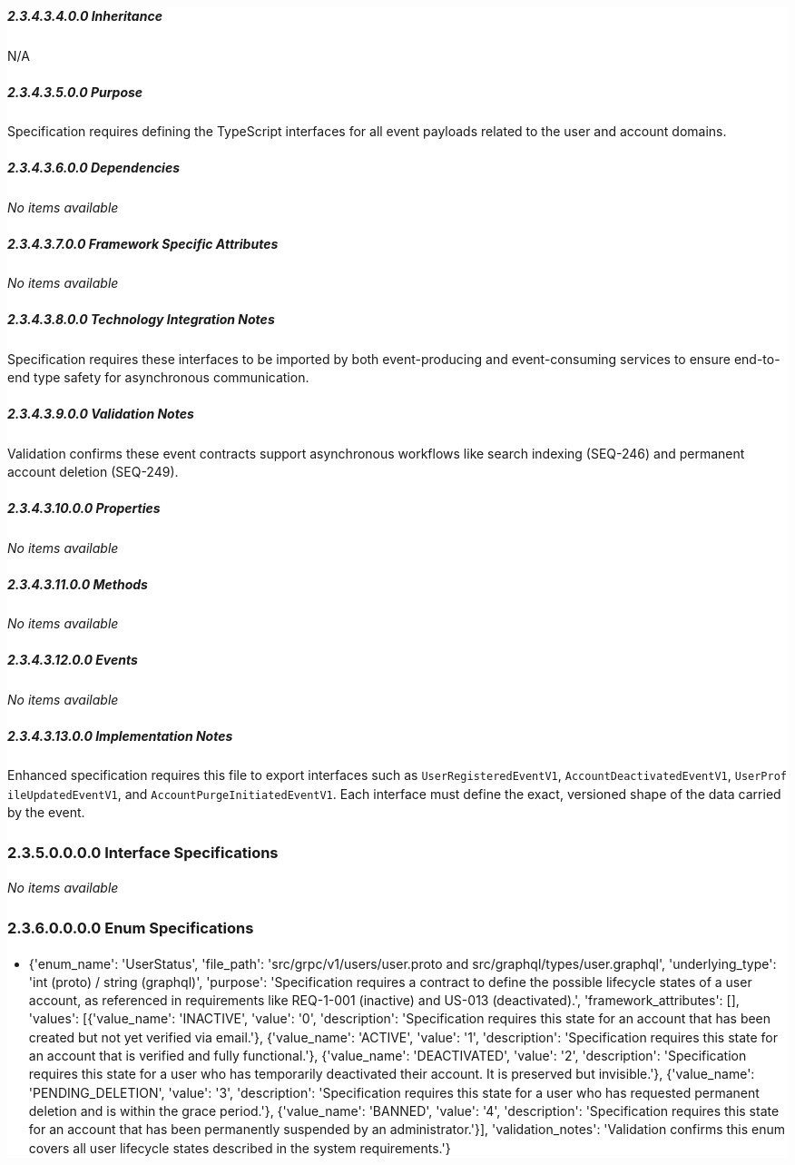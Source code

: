 ##### 2.3.4.3.4.0.0 Inheritance

N/A

##### 2.3.4.3.5.0.0 Purpose

Specification requires defining the TypeScript interfaces for all event payloads related to the user and account domains.

##### 2.3.4.3.6.0.0 Dependencies

*No items available*

##### 2.3.4.3.7.0.0 Framework Specific Attributes

*No items available*

##### 2.3.4.3.8.0.0 Technology Integration Notes

Specification requires these interfaces to be imported by both event-producing and event-consuming services to ensure end-to-end type safety for asynchronous communication.

##### 2.3.4.3.9.0.0 Validation Notes

Validation confirms these event contracts support asynchronous workflows like search indexing (SEQ-246) and permanent account deletion (SEQ-249).

##### 2.3.4.3.10.0.0 Properties

*No items available*

##### 2.3.4.3.11.0.0 Methods

*No items available*

##### 2.3.4.3.12.0.0 Events

*No items available*

##### 2.3.4.3.13.0.0 Implementation Notes

Enhanced specification requires this file to export interfaces such as `UserRegisteredEventV1`, `AccountDeactivatedEventV1`, `UserProfileUpdatedEventV1`, and `AccountPurgeInitiatedEventV1`. Each interface must define the exact, versioned shape of the data carried by the event.

### 2.3.5.0.0.0.0 Interface Specifications

*No items available*

### 2.3.6.0.0.0.0 Enum Specifications

- {'enum_name': 'UserStatus', 'file_path': 'src/grpc/v1/users/user.proto and src/graphql/types/user.graphql', 'underlying_type': 'int (proto) / string (graphql)', 'purpose': 'Specification requires a contract to define the possible lifecycle states of a user account, as referenced in requirements like REQ-1-001 (inactive) and US-013 (deactivated).', 'framework_attributes': [], 'values': [{'value_name': 'INACTIVE', 'value': '0', 'description': 'Specification requires this state for an account that has been created but not yet verified via email.'}, {'value_name': 'ACTIVE', 'value': '1', 'description': 'Specification requires this state for an account that is verified and fully functional.'}, {'value_name': 'DEACTIVATED', 'value': '2', 'description': 'Specification requires this state for a user who has temporarily deactivated their account. It is preserved but invisible.'}, {'value_name': 'PENDING_DELETION', 'value': '3', 'description': 'Specification requires this state for a user who has requested permanent deletion and is within the grace period.'}, {'value_name': 'BANNED', 'value': '4', 'description': 'Specification requires this state for an account that has been permanently suspended by an administrator.'}], 'validation_notes': 'Validation confirms this enum covers all user lifecycle states described in the system requirements.'}
